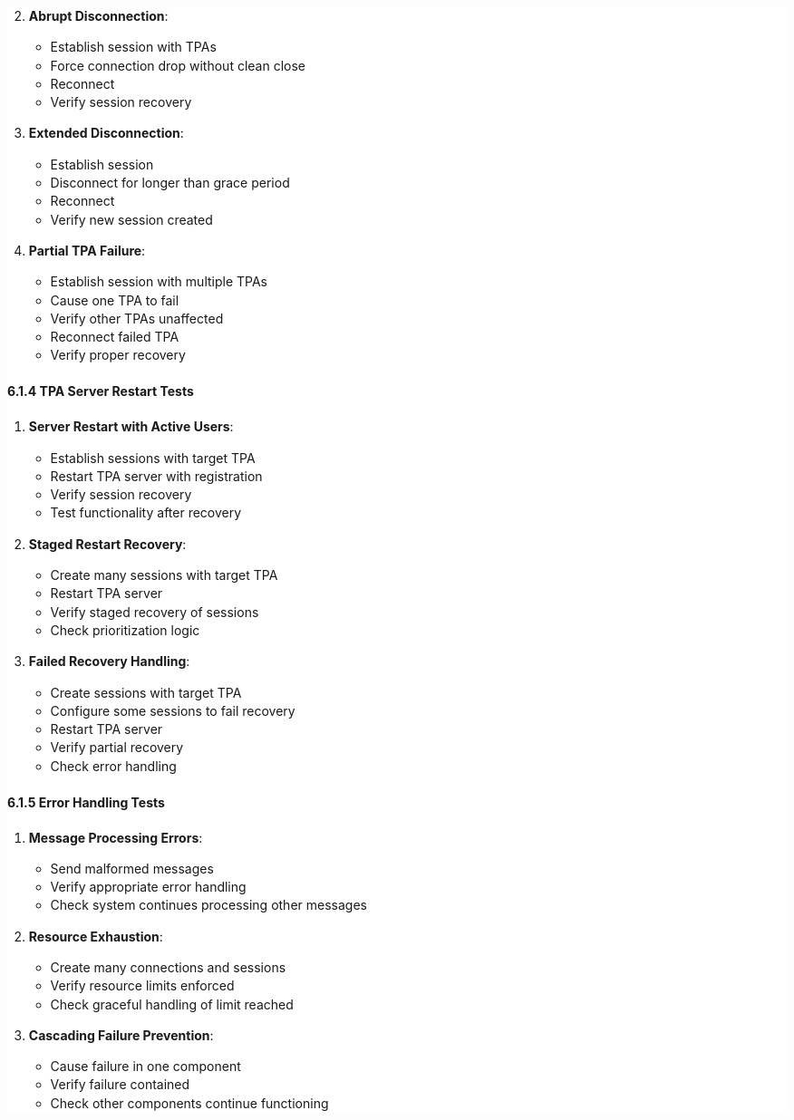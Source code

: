 2. **Abrupt Disconnection**:
   - Establish session with TPAs
   - Force connection drop without clean close
   - Reconnect
   - Verify session recovery

3. **Extended Disconnection**:
   - Establish session
   - Disconnect for longer than grace period
   - Reconnect
   - Verify new session created

4. **Partial TPA Failure**:
   - Establish session with multiple TPAs
   - Cause one TPA to fail
   - Verify other TPAs unaffected
   - Reconnect failed TPA
   - Verify proper recovery

#### 6.1.4 TPA Server Restart Tests

1. **Server Restart with Active Users**:
   - Establish sessions with target TPA
   - Restart TPA server with registration
   - Verify session recovery
   - Test functionality after recovery

2. **Staged Restart Recovery**:
   - Create many sessions with target TPA
   - Restart TPA server
   - Verify staged recovery of sessions
   - Check prioritization logic

3. **Failed Recovery Handling**:
   - Create sessions with target TPA
   - Configure some sessions to fail recovery
   - Restart TPA server
   - Verify partial recovery
   - Check error handling

#### 6.1.5 Error Handling Tests

1. **Message Processing Errors**:
   - Send malformed messages
   - Verify appropriate error handling
   - Check system continues processing other messages

2. **Resource Exhaustion**:
   - Create many connections and sessions
   - Verify resource limits enforced
   - Check graceful handling of limit reached

3. **Cascading Failure Prevention**:
   - Cause failure in one component
   - Verify failure contained
   - Check other components continue functioning
